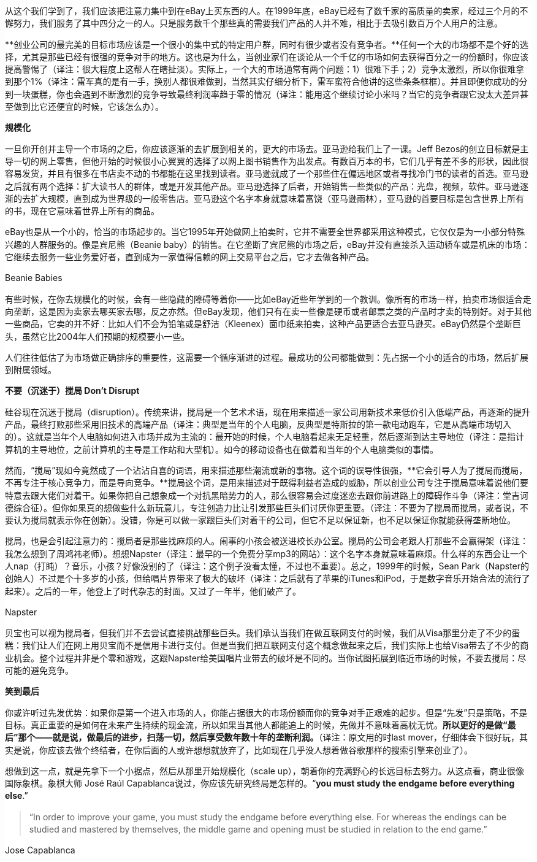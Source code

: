 从这个我们学到了，我们应该把注意力集中到在eBay上买东西的人。在1999年底，eBay已经有了数千家的高质量的卖家，经过三个月的不懈努力，我们服务了其中四分之一的人。只是服务数千个那些真的需要我们产品的人并不难，相比于去吸引数百万个人用户的注意。

**创业公司的最完美的目标市场应该是一个很小的集中式的特定用户群，同时有很少或者没有竞争者。**任何一个大的市场都不是个好的选择，尤其是那些已经有很强的竞争对手的地方。这也是为什么，当创业家们在谈论从一个千亿的市场如何去获得百分之一的份额时，你应该提高警惕了（译注：很大程度上这帮人在瞎扯淡）。实际上，一个大的市场通常有两个问题：1）很难下手；2）竞争太激烈，所以你很难拿到那个1%（译注：雷军真的是有一手，换别人都很难做到，当然其实仔细分析下，雷军蛮符合他讲的这些条条框框）。并且即便你成功的分到一块蛋糕，你也会遇到不断激烈的竞争导致最终利润率趋于零的情况（译注：能用这个继续讨论小米吗？当它的竞争者跟它没太大差异甚至做到比它还便宜的时候，它该怎么办）。

**规模化**

一旦你开创并主导一个市场的之后，你应该逐渐的去扩展到相关的，更大的市场去。亚马逊给我们上了一课。Jeff Bezos的创立目标就是主导一切的网上零售，但他开始的时候很小心翼翼的选择了以网上图书销售作为出发点。有数百万本的书，它们几乎有差不多的形状，因此很容易发货，并且有很多在书店卖不动的书都能在这里找到读者。亚马逊就成了一个那些住在偏远地区或者寻找冷门书的读者的首选。亚马逊之后就有两个选择：扩大读书人的群体，或是开发其他产品。亚马逊选择了后者，开始销售一些类似的产品：光盘，视频，软件。亚马逊逐渐的去扩大规模，直到成为世界级的一般零售店。亚马逊这个名字本身就意味着富饶（亚马逊雨林），亚马逊的首要目标是包含世界上所有的书，现在它意味着世界上所有的商品。

eBay也是从一个小的，恰当的市场起步的。当它1995年开始做网上拍卖时，它并不需要全世界都采用这种模式，它仅仅是为一小部分特殊兴趣的人群服务的。像是宾尼熊（Beanie baby）的销售。在它垄断了宾尼熊的市场之后，eBay并没有直接杀入运动轿车或是机床的市场：它继续去服务一些业务爱好者，直到成为一家值得信赖的网上交易平台之后，它才去做各种产品。

Beanie Babies

有些时候，在你去规模化的时候，会有一些隐藏的障碍等着你——比如eBay近些年学到的一个教训。像所有的市场一样，拍卖市场很适合走向垄断，这是因为卖家去哪买家去哪，反之亦然。但eBay发现，他们只有在卖一些像是硬币或者邮票之类的产品时才卖的特别好。对于其他一些商品，它卖的并不好：比如人们不会为铅笔或是舒洁（Kleenex）面巾纸来拍卖，这种产品更适合去亚马逊买。eBay仍然是个垄断巨头，虽然它比2004年人们预期的规模要小一些。

人们往往低估了为市场做正确排序的重要性，这需要一个循序渐进的过程。最成功的公司都能做到：先占据一个小的适合的市场，然后扩展到附属领域。

**不要（沉迷于）搅局 Don’t Disrupt**

硅谷现在沉迷于搅局（disruption）。传统来讲，搅局是一个艺术术语，现在用来描述一家公司用新技术来低价引入低端产品，再逐渐的提升产品，最终打败那些采用旧技术的高端产品（译注：典型是当年的个人电脑，反典型是特斯拉的第一款电动跑车，它是从高端市场切入的）。这就是当年个人电脑如何进入市场并成为主流的：最开始的时候，个人电脑看起来无足轻重，然后逐渐到达主导地位（译注：是指计算机的主导地位，之前计算机的主导是工作站和大型机）。如今的移动设备也在做着和当年的个人电脑类似的事情。

然而，“搅局”现如今竟然成了一个沾沾自喜的词语，用来描述那些潮流或新的事物。这个词的误导性很强，**它会引导人为了搅局而搅局，不再专注于核心竞争力，而是导向竞争。**搅局这个词，是用来描述对于既得利益者造成的威胁，所以创业公司专注于搅局意味着说他们要特意去跟大佬们对着干。如果你把自己想象成一个对抗黑暗势力的人，那么很容易会过度迷恋去跟你前进路上的障碍作斗争（译注：堂吉诃德综合征）。但你如果真的想做些什么新玩意儿，专注创造力比让引发那些巨头们讨厌你更重要。（译注：不要为了搅局而搅局，或者说，不要认为搅局就表示你在创新）。没错，你是可以做一家跟巨头们对着干的公司，但它不足以保证新，也不足以保证你就能获得垄断地位。

搅局，也是会引起注意力的：搅局者是那些找麻烦的人。闹事的小孩会被送进校长办公室。搅局的公司会老跟人打那些不会赢得架（译注：我怎么想到了周鸿祎老师）。想想Napster（译注：最早的一个免费分享mp3的网站）：这个名字本身就意味着麻烦。什么样的东西会让一个人nap（打盹）？音乐，小孩？好像没别的了（译注：这个例子没看太懂，不过也不重要）。总之，1999年的时候，Sean Park（Napster的创始人）不过是个十多岁的小孩，但给唱片界带来了极大的破坏（译注：之后就有了苹果的iTunes和iPod，于是数字音乐开始合法的流行了起来）。之后的一年，他登上了时代杂志的封面。又过了一年半，他们破产了。

Napster

贝宝也可以视为搅局者，但我们并不去尝试直接挑战那些巨头。我们承认当我们在做互联网支付的时候，我们从Visa那里分走了不少的蛋糕：我们让人们在网上用贝宝而不是信用卡进行支付。但是当我们把互联网支付这个概念做起来之后，我们实际上也给Visa带去了不少的商业机会。整个过程并非是个零和游戏，这跟Napster给美国唱片业带去的破坏是不同的。当你试图拓展到临近市场的时候，不要去搅局：尽可能的避免竞争。

**笑到最后**

你或许听过先发优势：如果你是第一个进入市场的人，你能占据很大的市场份额而你的竞争对手正艰难的起步。但是“先发”只是策略，不是目标。真正重要的是如何在未来产生持续的现金流，所以如果当其他人都能追上的时候，先做并不意味着高枕无忧。**所以更好的是做“最后”那个——就是说，做最后的进步，扫荡一切，然后享受数年数十年的垄断利润。**（译注：原文用的时last mover，仔细体会下很好玩，其实是说，你应该去做个终结者，在你后面的人或许想想就放弃了，比如现在几乎没人想着做谷歌那样的搜索引擎来创业了）。

想做到这一点，就是先拿下一个小据点，然后从那里开始规模化（scale up），朝着你的充满野心的长远目标去努力。从这点看，商业很像国际象棋。象棋大师 José Raúl Capablanca说过，你应该先研究终局是怎样的。“**you must study the endgame before everything else**.”

> “In order to improve your game, you must study the endgame before everything else. For whereas the endings can be studied and mastered by themselves, the middle game and opening must be studied in relation to the end game.”

Jose Capablanca